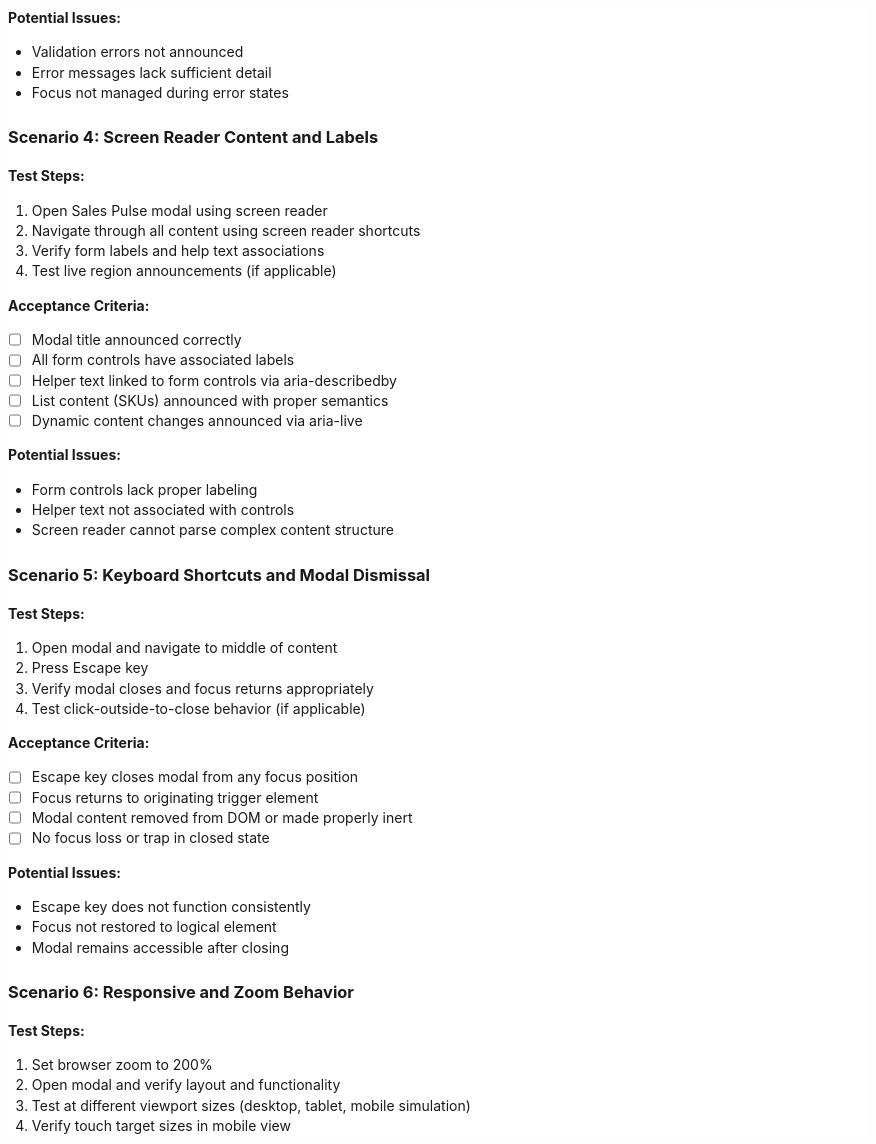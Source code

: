**Potential Issues:**

- Validation errors not announced
- Error messages lack sufficient detail
- Focus not managed during error states

### Scenario 4: Screen Reader Content and Labels

**Test Steps:**

1. Open Sales Pulse modal using screen reader
2. Navigate through all content using screen reader shortcuts
3. Verify form labels and help text associations
4. Test live region announcements (if applicable)

**Acceptance Criteria:**

- [ ] Modal title announced correctly
- [ ] All form controls have associated labels
- [ ] Helper text linked to form controls via aria-describedby
- [ ] List content (SKUs) announced with proper semantics
- [ ] Dynamic content changes announced via aria-live

**Potential Issues:**

- Form controls lack proper labeling
- Helper text not associated with controls
- Screen reader cannot parse complex content structure

### Scenario 5: Keyboard Shortcuts and Modal Dismissal

**Test Steps:**

1. Open modal and navigate to middle of content
2. Press Escape key
3. Verify modal closes and focus returns appropriately
4. Test click-outside-to-close behavior (if applicable)

**Acceptance Criteria:**

- [ ] Escape key closes modal from any focus position
- [ ] Focus returns to originating trigger element
- [ ] Modal content removed from DOM or made properly inert
- [ ] No focus loss or trap in closed state

**Potential Issues:**

- Escape key does not function consistently
- Focus not restored to logical element
- Modal remains accessible after closing

### Scenario 6: Responsive and Zoom Behavior

**Test Steps:**

1. Set browser zoom to 200%
2. Open modal and verify layout and functionality
3. Test at different viewport sizes (desktop, tablet, mobile simulation)
4. Verify touch target sizes in mobile view
